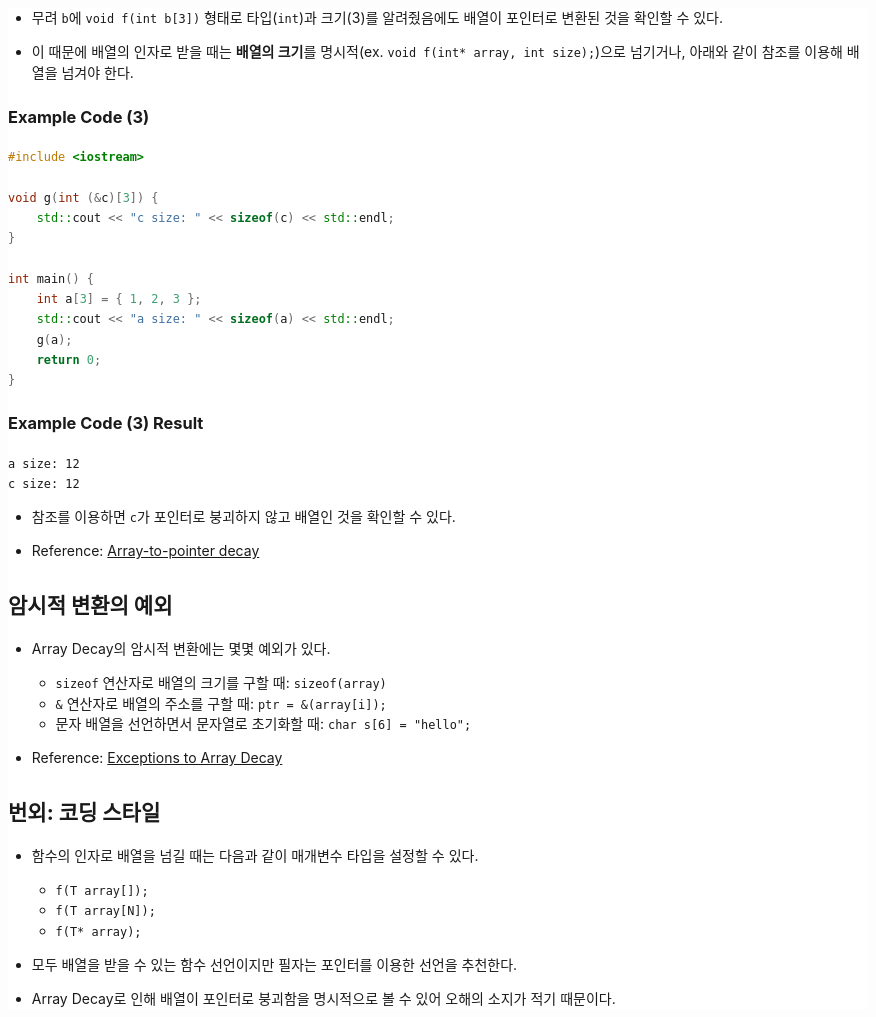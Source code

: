 - 무려 `b`에 `void f(int b[3])` 형태로 타입(`int`)과 크기($3$)를 알려줬음에도 배열이 포인터로 변환된 것을 확인할 수 있다.

- 이 때문에 배열의 인자로 받을 때는 **배열의 크기**를 명시적(ex. `void f(int* array, int size);`)으로 넘기거나, 아래와 같이 참조를 이용해 배열을 넘겨야 한다.

### Example Code (3)

```c++
#include <iostream>

void g(int (&c)[3]) {
    std::cout << "c size: " << sizeof(c) << std::endl;
}

int main() {
    int a[3] = { 1, 2, 3 };
    std::cout << "a size: " << sizeof(a) << std::endl;
    g(a);
    return 0;
}
```

### Example Code (3) Result
```
a size: 12
c size: 12
```

- 참조를 이용하면 `c`가 포인터로 붕괴하지 않고 배열인 것을 확인할 수 있다.

- Reference: [Array-to-pointer decay](https://en.cppreference.com/w/cpp/language/array#Array-to-pointer_decay)

## 암시적 변환의 예외

- Array Decay의 암시적 변환에는 몇몇 예외가 있다.

	- `sizeof` 연산자로 배열의 크기를 구할 때: `sizeof(array)`
	- `&` 연산자로 배열의 주소를 구할 때: `ptr = &(array[i]);`
	- 문자 배열을 선언하면서 문자열로 초기화할 때: `char s[6] = "hello";`

- Reference: [Exceptions to Array Decay](https://stackoverflow.com/questions/17752978/exceptions-to-array-decaying-into-a-pointer)

## 번외: 코딩 스타일

- 함수의 인자로 배열을 넘길 때는 다음과 같이 매개변수 타입을 설정할 수 있다.
	-   `f(T array[]);`
	-   `f(T array[N]);`
	-   `f(T* array);`

- 모두 배열을 받을 수 있는 함수 선언이지만 필자는 포인터를 이용한 선언을 추천한다.

- Array Decay로 인해 배열이 포인터로 붕괴함을 명시적으로 볼 수 있어 오해의 소지가 적기 때문이다.
